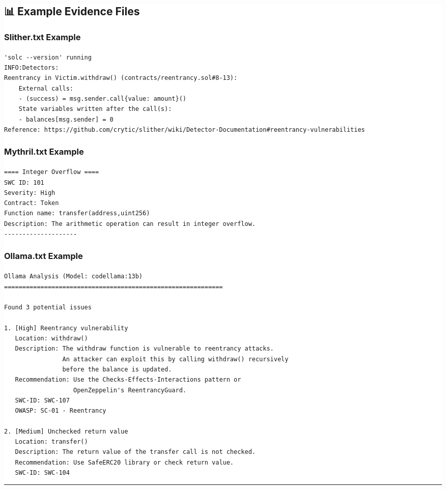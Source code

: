 
## 📊 Example Evidence Files

### Slither.txt Example
```
'solc --version' running
INFO:Detectors:
Reentrancy in Victim.withdraw() (contracts/reentrancy.sol#8-13):
    External calls:
    - (success) = msg.sender.call{value: amount}()
    State variables written after the call(s):
    - balances[msg.sender] = 0
Reference: https://github.com/crytic/slither/wiki/Detector-Documentation#reentrancy-vulnerabilities
```

### Mythril.txt Example
```
==== Integer Overflow ====
SWC ID: 101
Severity: High
Contract: Token
Function name: transfer(address,uint256)
Description: The arithmetic operation can result in integer overflow.
--------------------
```

### Ollama.txt Example
```
Ollama Analysis (Model: codellama:13b)
============================================================

Found 3 potential issues

1. [High] Reentrancy vulnerability
   Location: withdraw()
   Description: The withdraw function is vulnerable to reentrancy attacks.
                An attacker can exploit this by calling withdraw() recursively
                before the balance is updated.
   Recommendation: Use the Checks-Effects-Interactions pattern or
                   OpenZeppelin's ReentrancyGuard.
   SWC-ID: SWC-107
   OWASP: SC-01 - Reentrancy

2. [Medium] Unchecked return value
   Location: transfer()
   Description: The return value of the transfer call is not checked.
   Recommendation: Use SafeERC20 library or check return value.
   SWC-ID: SWC-104
```

---
